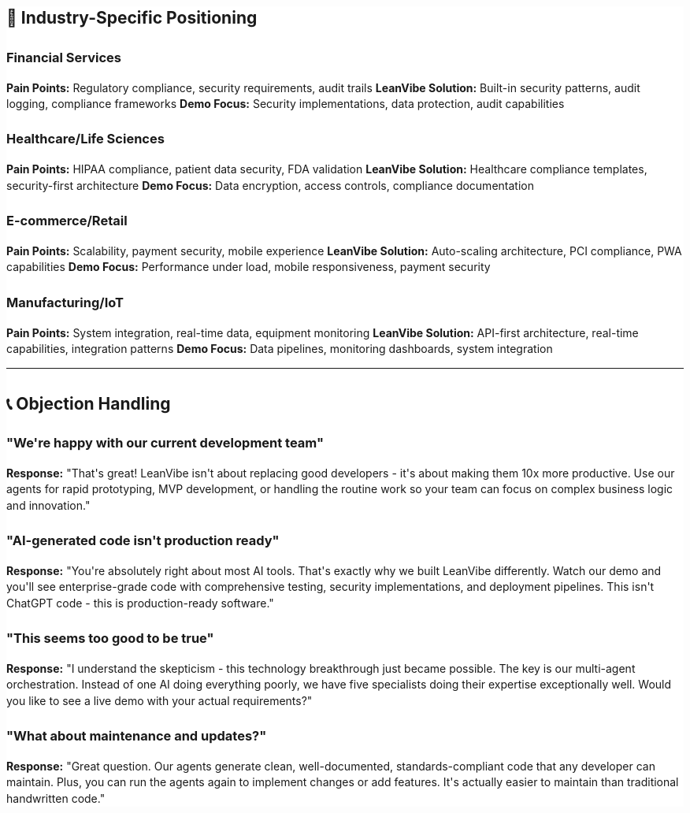 
## 🎯 Industry-Specific Positioning

### Financial Services
**Pain Points:** Regulatory compliance, security requirements, audit trails
**LeanVibe Solution:** Built-in security patterns, audit logging, compliance frameworks
**Demo Focus:** Security implementations, data protection, audit capabilities

### Healthcare/Life Sciences  
**Pain Points:** HIPAA compliance, patient data security, FDA validation
**LeanVibe Solution:** Healthcare compliance templates, security-first architecture
**Demo Focus:** Data encryption, access controls, compliance documentation

### E-commerce/Retail
**Pain Points:** Scalability, payment security, mobile experience
**LeanVibe Solution:** Auto-scaling architecture, PCI compliance, PWA capabilities
**Demo Focus:** Performance under load, mobile responsiveness, payment security

### Manufacturing/IoT
**Pain Points:** System integration, real-time data, equipment monitoring
**LeanVibe Solution:** API-first architecture, real-time capabilities, integration patterns
**Demo Focus:** Data pipelines, monitoring dashboards, system integration

---

## 📞 Objection Handling

### "We're happy with our current development team"
**Response:** "That's great! LeanVibe isn't about replacing good developers - it's about making them 10x more productive. Use our agents for rapid prototyping, MVP development, or handling the routine work so your team can focus on complex business logic and innovation."

### "AI-generated code isn't production ready"
**Response:** "You're absolutely right about most AI tools. That's exactly why we built LeanVibe differently. Watch our demo and you'll see enterprise-grade code with comprehensive testing, security implementations, and deployment pipelines. This isn't ChatGPT code - this is production-ready software."

### "This seems too good to be true"
**Response:** "I understand the skepticism - this technology breakthrough just became possible. The key is our multi-agent orchestration. Instead of one AI doing everything poorly, we have five specialists doing their expertise exceptionally well. Would you like to see a live demo with your actual requirements?"

### "What about maintenance and updates?"
**Response:** "Great question. Our agents generate clean, well-documented, standards-compliant code that any developer can maintain. Plus, you can run the agents again to implement changes or add features. It's actually easier to maintain than traditional handwritten code."
